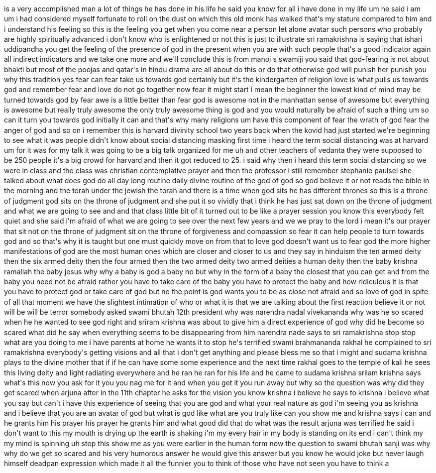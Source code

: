 is a very accomplished man a lot of things he has done in his life he said you know for all i have done in my life um he said i am um i had considered myself fortunate to roll on the dust on which this old monk has walked that's my stature compared to him and i understand his feeling so this is the feeling you get when you come near a person let alone avatar such persons who probably are highly spiritually advanced i don't know who is enlightened or not this is just to illustrate sri ramakrishna is saying that ishari uddipandha you get the feeling of the presence of god in the present when you are with such people that's a good indicator again all indirect indicators and we take one more and we'll conclude this is from manoj s swamiji you said that god-fearing is not about bhakti but most of the poojas and qatar's in hindu drama are all about do this or do that otherwise god will punish her punish you why this tradition yes fear can fear take us towards god certainly but it's the kindergarten of religion love is what pulls us towards god and remember fear and love do not go together now fear it might start i mean the beginner the lowest kind of mind may be turned towards god by fear awe is a little better than fear god is awesome not in the manhattan sense of awesome but everything is awesome but really truly awesome the only truly awesome thing is god and you would naturally be afraid of such a thing um so can it turn you towards god initially it can and that's why many religions um have this component of fear the wrath of god fear the anger of god and so on i remember this is harvard divinity school two years back when the kovid had just started we're beginning to see what it was people didn't know about social distancing masking first time i heard the term social distancing was at harvard um for it was for my talk it was going to be a big talk organized for me uh and other teachers of vedanta they were supposed to be 250 people it's a big crowd for harvard and then it got reduced to 25. i said why then i heard this term social distancing so we were in class and the class was christian contemplative prayer and then the professor i still remember stephanie paulsel she talked about what does god do all day long routine daily divine routine of the god of god so god believe it or not reads the bible in the morning and the torah under the jewish the torah and there is a time when god sits he has different thrones so this is a throne of judgment god sits on the throne of judgment and she put it so vividly that i think he has just sat down on the throne of judgment and what we are going to see and and that class little bit of it turned out to be like a prayer session you know this everybody felt quiet and she said i'm afraid of what we are going to see over the next few years and we we pray to the lord i mean it's our prayer that sit not on the throne of judgment sit on the throne of forgiveness and compassion so fear it can help people to turn towards god and so that's why it is taught but one must quickly move on from that to love god doesn't want us to fear god the more higher manifestations of god are the most human ones which are closer and closer to us and they say in hinduism the ten armed deity then the six armed deity then the four armed then the two armed deity two armed deities a human deity then the baby krishna ramallah the baby jesus why why a baby is god a baby no but why in the form of a baby the closest that you can get and from the baby you need not be afraid rather you have to take care of the baby you have to protect the baby and how ridiculous it is that you have to protect god or take care of god but no the point is god wants you to be as close not afraid and so love of god in spite of all that moment we have the slightest intimation of who or what it is that we are talking about the first reaction believe it or not will be will be terror somebody asked swami bhutah 12th president why was narendra nadal vivekananda why was he so scared when he he wanted to see god right and sriram krishna was about to give him a direct experience of god why did he become so scared what did he say when everything seems to be disappearing from him narendra nade says to sri ramakrishna stop stop what are you doing to me i have parents at home he wants it to stop he's terrified swami brahmananda rakhal he complained to sri ramakrishna everybody's getting visions and all that i don't get anything and please bless me so that i might and sudama krishna plays to the divine mother that if if he can have some some experience and the next time rakhal goes to the temple of kali he sees this living deity and light radiating everywhere and he ran he ran for his life and he came to sudama krishna srilam krishna says what's this now you ask for it you you nag me for it and when you get it you run away but why so the question was why did they get scared when arjuna after in the 11th chapter he asks for the vision you know krishna i believe he says to krishna i believe what you say but can't i have this experience of seeing that you are god and what your real nature as god i'm seeing you as krishna and i believe that you are an avatar of god but what is god like what are you truly like can you show me and krishna says i can and he grants him his prayer his prayer he grants him and what good did that do what was the result arjuna was terrified he said i don't want to this my mouth is drying up the earth is shaking i'm my every hair in my body is standing on its end i can't think my my mind is spinning uh stop this show me as you were earlier in the human form now the question to swami bhutah sanji was why why do we get so scared and his very humorous answer he would give this answer but you know he would joke but never laugh himself deadpan expression which made it all the funnier you to think of those who have not seen you have to think a